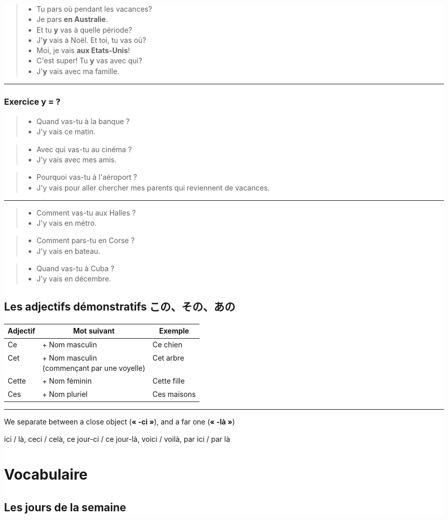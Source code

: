 > - Tu pars où pendant les vacances?
> - Je pars **en Australie**.
> - Et tu **y** vas à quelle période?
> - J'**y** vais à Noël. Et toi, tu vas où?
> - Moi, je vais **aux Etats-Unis**!
> - C'est super! Tu **y** vas avec qui?
> - J'**y** vais avec ma famille.

---

### Exercice y = ?

> - Quand vas-tu à la banque ?
> - J'y vais ce matin.

> - Avec qui vas-tu au cinéma ?
> - J'y vais avec mes amis.

> - Pourquoi vas-tu à l'aéroport ?
> - J'y vais pour aller chercher mes parents qui reviennent de vacances.

---

> - Comment vas-tu aux Halles ?
> - J'y vais en métro.

> - Comment pars-tu en Corse ?
> - J'y vais en bateau.

> - Quand vas-tu à Cuba ?
> - J'y vais en décembre.

## Les adjectifs démonstratifs この、その、あの

| Adjectif | Mot suivant                                     | Exemple     |
| -------- | ----------------------------------------------- | ----------- |
| Ce       | + Nom masculin                                  | Ce chien    |
| Cet      | + Nom masculin <br>(commençant par une voyelle) | Cet arbre   |
| Cette    | + Nom féminin                                   | Cette fille |
| Ces      | + Nom pluriel                                   | Ces maisons |

---

We separate between a close object (**« -ci »**), and a far one (**« -là »**)

ici / là, ceci / celà, ce jour-ci / ce jour-là, voici / voilà, par ici / par là

# Vocabulaire

## Les jours de la semaine
